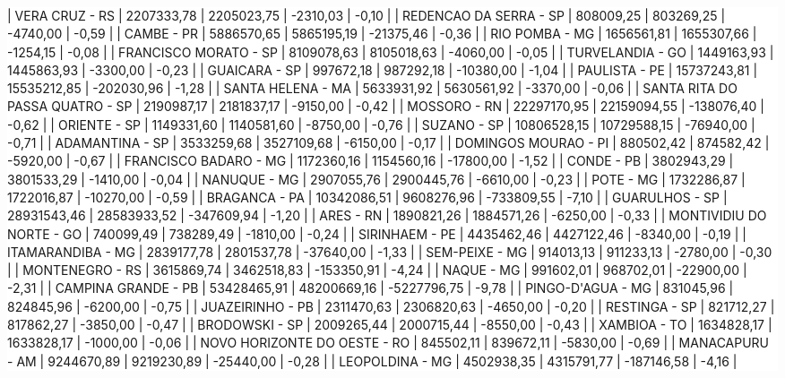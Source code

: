 | VERA CRUZ - RS | 2207333,78 | 2205023,75 | -2310,03 | -0,10 |
| REDENCAO DA SERRA - SP | 808009,25 | 803269,25 | -4740,00 | -0,59 |
| CAMBE - PR | 5886570,65 | 5865195,19 | -21375,46 | -0,36 |
| RIO POMBA - MG | 1656561,81 | 1655307,66 | -1254,15 | -0,08 |
| FRANCISCO MORATO - SP | 8109078,63 | 8105018,63 | -4060,00 | -0,05 |
| TURVELANDIA - GO | 1449163,93 | 1445863,93 | -3300,00 | -0,23 |
| GUAICARA - SP | 997672,18 | 987292,18 | -10380,00 | -1,04 |
| PAULISTA - PE | 15737243,81 | 15535212,85 | -202030,96 | -1,28 |
| SANTA HELENA - MA | 5633931,92 | 5630561,92 | -3370,00 | -0,06 |
| SANTA RITA DO PASSA QUATRO - SP | 2190987,17 | 2181837,17 | -9150,00 | -0,42 |
| MOSSORO - RN | 22297170,95 | 22159094,55 | -138076,40 | -0,62 |
| ORIENTE - SP | 1149331,60 | 1140581,60 | -8750,00 | -0,76 |
| SUZANO - SP | 10806528,15 | 10729588,15 | -76940,00 | -0,71 |
| ADAMANTINA - SP | 3533259,68 | 3527109,68 | -6150,00 | -0,17 |
| DOMINGOS MOURAO - PI | 880502,42 | 874582,42 | -5920,00 | -0,67 |
| FRANCISCO BADARO - MG | 1172360,16 | 1154560,16 | -17800,00 | -1,52 |
| CONDE - PB | 3802943,29 | 3801533,29 | -1410,00 | -0,04 |
| NANUQUE - MG | 2907055,76 | 2900445,76 | -6610,00 | -0,23 |
| POTE - MG | 1732286,87 | 1722016,87 | -10270,00 | -0,59 |
| BRAGANCA - PA | 10342086,51 | 9608276,96 | -733809,55 | -7,10 |
| GUARULHOS - SP | 28931543,46 | 28583933,52 | -347609,94 | -1,20 |
| ARES - RN | 1890821,26 | 1884571,26 | -6250,00 | -0,33 |
| MONTIVIDIU DO NORTE - GO | 740099,49 | 738289,49 | -1810,00 | -0,24 |
| SIRINHAEM - PE | 4435462,46 | 4427122,46 | -8340,00 | -0,19 |
| ITAMARANDIBA - MG | 2839177,78 | 2801537,78 | -37640,00 | -1,33 |
| SEM-PEIXE - MG | 914013,13 | 911233,13 | -2780,00 | -0,30 |
| MONTENEGRO - RS | 3615869,74 | 3462518,83 | -153350,91 | -4,24 |
| NAQUE - MG | 991602,01 | 968702,01 | -22900,00 | -2,31 |
| CAMPINA GRANDE - PB | 53428465,91 | 48200669,16 | -5227796,75 | -9,78 |
| PINGO-D'AGUA - MG | 831045,96 | 824845,96 | -6200,00 | -0,75 |
| JUAZEIRINHO - PB | 2311470,63 | 2306820,63 | -4650,00 | -0,20 |
| RESTINGA - SP | 821712,27 | 817862,27 | -3850,00 | -0,47 |
| BRODOWSKI - SP | 2009265,44 | 2000715,44 | -8550,00 | -0,43 |
| XAMBIOA - TO | 1634828,17 | 1633828,17 | -1000,00 | -0,06 |
| NOVO HORIZONTE DO OESTE - RO | 845502,11 | 839672,11 | -5830,00 | -0,69 |
| MANACAPURU - AM | 9244670,89 | 9219230,89 | -25440,00 | -0,28 |
| LEOPOLDINA - MG | 4502938,35 | 4315791,77 | -187146,58 | -4,16 |